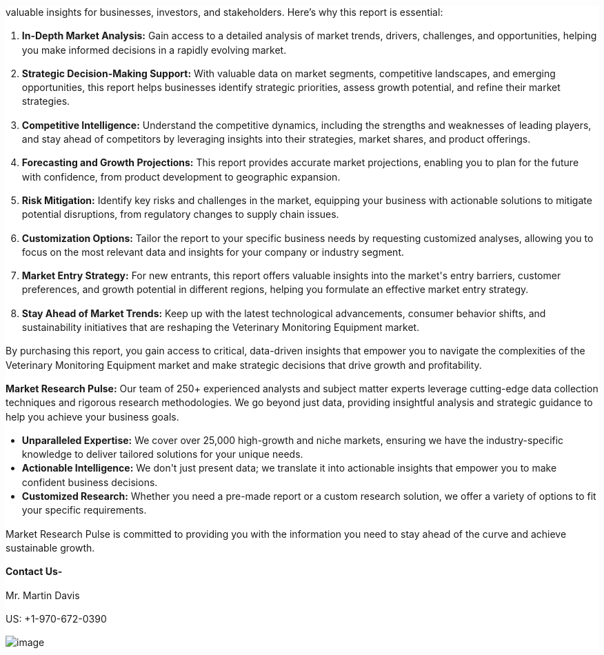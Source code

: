 valuable insights for businesses, investors, and stakeholders. Here&rsquo;s why this report is essential:</p><ol><li><p><strong>In-Depth Market Analysis:</strong> Gain access to a detailed analysis of market trends, drivers, challenges, and opportunities, helping you make informed decisions in a rapidly evolving market.</p></li><li><p><strong>Strategic Decision-Making Support:</strong> With valuable data on market segments, competitive landscapes, and emerging opportunities, this report helps businesses identify strategic priorities, assess growth potential, and refine their market strategies.</p></li><li><p><strong>Competitive Intelligence:</strong> Understand the competitive dynamics, including the strengths and weaknesses of leading players, and stay ahead of competitors by leveraging insights into their strategies, market shares, and product offerings.</p></li><li><p><strong>Forecasting and Growth Projections:</strong> This report provides accurate market projections, enabling you to plan for the future with confidence, from product development to geographic expansion.</p></li><li><p><strong>Risk Mitigation:</strong> Identify key risks and challenges in the market, equipping your business with actionable solutions to mitigate potential disruptions, from regulatory changes to supply chain issues.</p></li><li><p><strong>Customization Options:</strong> Tailor the report to your specific business needs by requesting customized analyses, allowing you to focus on the most relevant data and insights for your company or industry segment.</p></li><li><p><strong>Market Entry Strategy:</strong> For new entrants, this report offers valuable insights into the market's entry barriers, customer preferences, and growth potential in different regions, helping you formulate an effective market entry strategy.</p></li><li><p><strong>Stay Ahead of Market Trends:</strong> Keep up with the latest technological advancements, consumer behavior shifts, and sustainability initiatives that are reshaping the Veterinary Monitoring Equipment market.</p></li></ol><p>By purchasing this report, you gain access to critical, data-driven insights that empower you to navigate the complexities of the Veterinary Monitoring Equipment market and make strategic decisions that drive growth and profitability.</p><p><strong>Market Research Pulse:</strong>&nbsp;Our team of 250+ experienced analysts and subject matter experts leverage cutting-edge data collection techniques and rigorous research methodologies. We go beyond just data, providing insightful analysis and strategic guidance to help you achieve your business goals.</p><ul><li><strong>Unparalleled Expertise:</strong>&nbsp;We cover over 25,000 high-growth and niche markets, ensuring we have the industry-specific knowledge to deliver tailored solutions for your unique needs.</li><li><strong>Actionable Intelligence:</strong>&nbsp;We don't just present data; we translate it into actionable insights that empower you to make confident business decisions.</li><li><strong>Customized Research:</strong>&nbsp;Whether you need a pre-made report or a custom research solution, we offer a variety of options to fit your specific requirements.</li></ul><p>Market Research Pulse is committed to providing you with the information you need to stay ahead of the curve and achieve sustainable growth.</p><p><strong>Contact Us-</strong></p><p>Mr. Martin Davis</p><p>US: +1-970-672-0390</p>
![image](https://github.com/user-attachments/assets/946a74d9-224d-4e83-9935-5bf71b0eab57)
